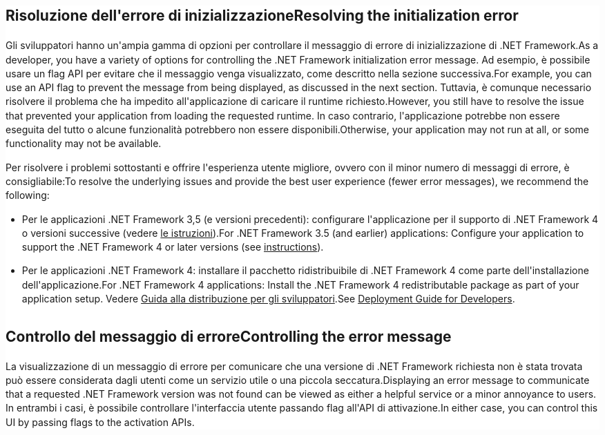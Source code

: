 ## <a name="resolving-the-initialization-error"></a><span data-ttu-id="91c3b-124">Risoluzione dell'errore di inizializzazione</span><span class="sxs-lookup"><span data-stu-id="91c3b-124">Resolving the initialization error</span></span>

<span data-ttu-id="91c3b-125">Gli sviluppatori hanno un'ampia gamma di opzioni per controllare il messaggio di errore di inizializzazione di .NET Framework.</span><span class="sxs-lookup"><span data-stu-id="91c3b-125">As a developer, you have a variety of options for controlling the .NET Framework initialization error message.</span></span> <span data-ttu-id="91c3b-126">Ad esempio, è possibile usare un flag API per evitare che il messaggio venga visualizzato, come descritto nella sezione successiva.</span><span class="sxs-lookup"><span data-stu-id="91c3b-126">For example, you can use an API flag to prevent the message from being displayed, as discussed in the next section.</span></span> <span data-ttu-id="91c3b-127">Tuttavia, è comunque necessario risolvere il problema che ha impedito all'applicazione di caricare il runtime richiesto.</span><span class="sxs-lookup"><span data-stu-id="91c3b-127">However, you still have to resolve the issue that prevented your application from loading the requested runtime.</span></span> <span data-ttu-id="91c3b-128">In caso contrario, l'applicazione potrebbe non essere eseguita del tutto o alcune funzionalità potrebbero non essere disponibili.</span><span class="sxs-lookup"><span data-stu-id="91c3b-128">Otherwise, your application may not run at all, or some functionality may not be available.</span></span>

<span data-ttu-id="91c3b-129">Per risolvere i problemi sottostanti e offrire l'esperienza utente migliore, ovvero con il minor numero di messaggi di errore, è consigliabile:</span><span class="sxs-lookup"><span data-stu-id="91c3b-129">To resolve the underlying issues and provide the best user experience (fewer error messages), we recommend the following:</span></span>

- <span data-ttu-id="91c3b-130">Per le applicazioni .NET Framework 3,5 (e versioni precedenti): configurare l'applicazione per il supporto di .NET Framework 4 o versioni successive (vedere [le istruzioni](../migration-guide/how-to-configure-an-app-to-support-net-framework-4-or-4-5.md)).</span><span class="sxs-lookup"><span data-stu-id="91c3b-130">For .NET Framework 3.5 (and earlier) applications: Configure your application to support the .NET Framework 4 or later versions (see [instructions](../migration-guide/how-to-configure-an-app-to-support-net-framework-4-or-4-5.md)).</span></span>

- <span data-ttu-id="91c3b-131">Per le applicazioni .NET Framework 4: installare il pacchetto ridistribuibile di .NET Framework 4 come parte dell'installazione dell'applicazione.</span><span class="sxs-lookup"><span data-stu-id="91c3b-131">For .NET Framework 4 applications: Install the .NET Framework 4 redistributable package as part of your application setup.</span></span> <span data-ttu-id="91c3b-132">Vedere [Guida alla distribuzione per gli sviluppatori](deployment-guide-for-developers.md).</span><span class="sxs-lookup"><span data-stu-id="91c3b-132">See [Deployment Guide for Developers](deployment-guide-for-developers.md).</span></span>

## <a name="controlling-the-error-message"></a><span data-ttu-id="91c3b-133">Controllo del messaggio di errore</span><span class="sxs-lookup"><span data-stu-id="91c3b-133">Controlling the error message</span></span>

<span data-ttu-id="91c3b-134">La visualizzazione di un messaggio di errore per comunicare che una versione di .NET Framework richiesta non è stata trovata può essere considerata dagli utenti come un servizio utile o una piccola seccatura.</span><span class="sxs-lookup"><span data-stu-id="91c3b-134">Displaying an error message to communicate that a requested .NET Framework version was not found can be viewed as either a helpful service or a minor annoyance to users.</span></span> <span data-ttu-id="91c3b-135">In entrambi i casi, è possibile controllare l'interfaccia utente passando flag all'API di attivazione.</span><span class="sxs-lookup"><span data-stu-id="91c3b-135">In either case, you can control this UI by passing flags to the activation APIs.</span></span>

